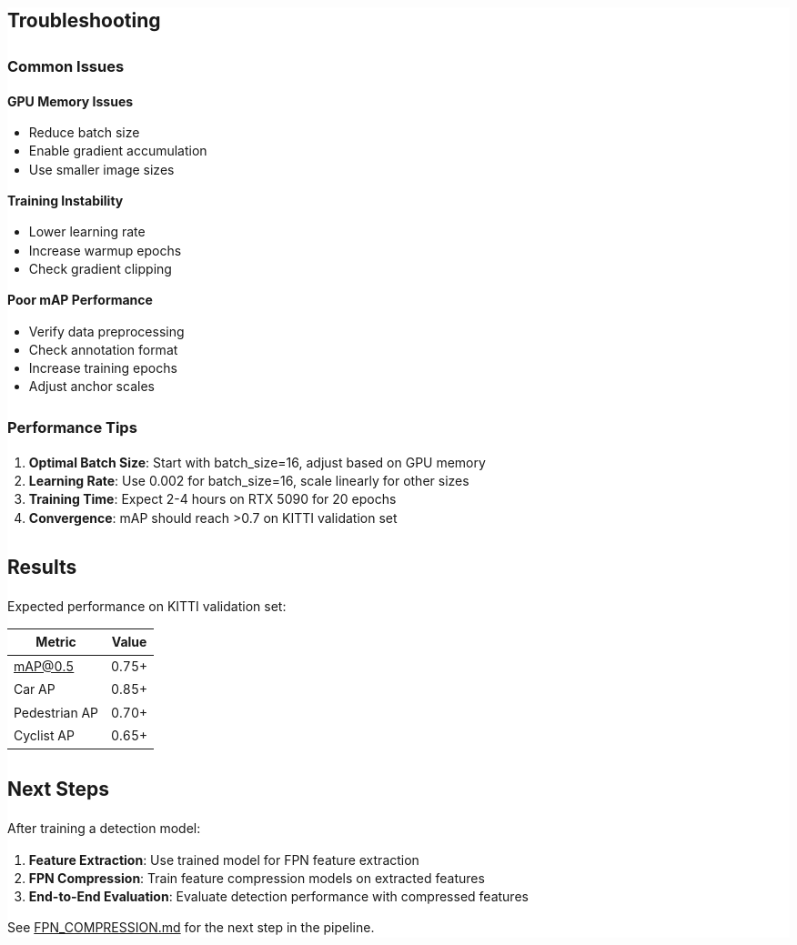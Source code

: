 ## Troubleshooting

### Common Issues

**GPU Memory Issues**
- Reduce batch size
- Enable gradient accumulation
- Use smaller image sizes

**Training Instability**
- Lower learning rate
- Increase warmup epochs
- Check gradient clipping

**Poor mAP Performance**
- Verify data preprocessing
- Check annotation format
- Increase training epochs
- Adjust anchor scales

### Performance Tips

1. **Optimal Batch Size**: Start with batch_size=16, adjust based on GPU memory
2. **Learning Rate**: Use 0.002 for batch_size=16, scale linearly for other sizes  
3. **Training Time**: Expect 2-4 hours on RTX 5090 for 20 epochs
4. **Convergence**: mAP should reach >0.7 on KITTI validation set

## Results

Expected performance on KITTI validation set:

| Metric | Value |
|--------|-------|
| mAP@0.5 | 0.75+ |
| Car AP | 0.85+ |
| Pedestrian AP | 0.70+ |
| Cyclist AP | 0.65+ |

## Next Steps

After training a detection model:
1. **Feature Extraction**: Use trained model for FPN feature extraction
2. **FPN Compression**: Train feature compression models on extracted features
3. **End-to-End Evaluation**: Evaluate detection performance with compressed features

See [FPN_COMPRESSION.md](FPN_COMPRESSION.md) for the next step in the pipeline. 